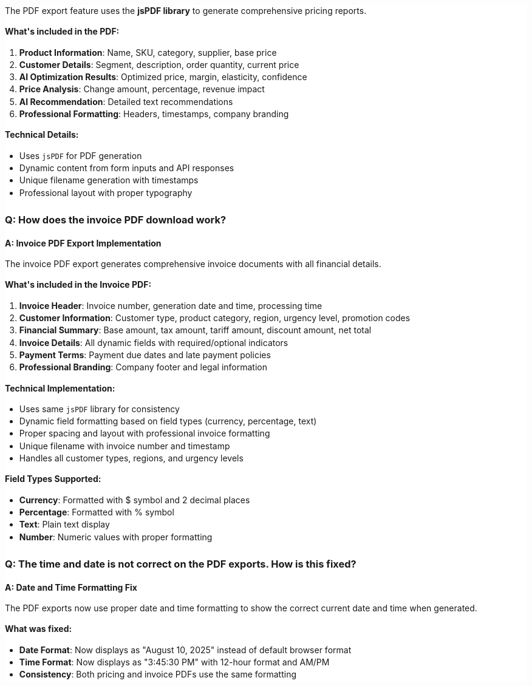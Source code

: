 The PDF export feature uses the **jsPDF library** to generate comprehensive pricing reports.

**What's included in the PDF:**
1. **Product Information**: Name, SKU, category, supplier, base price
2. **Customer Details**: Segment, description, order quantity, current price
3. **AI Optimization Results**: Optimized price, margin, elasticity, confidence
4. **Price Analysis**: Change amount, percentage, revenue impact
5. **AI Recommendation**: Detailed text recommendations
6. **Professional Formatting**: Headers, timestamps, company branding

**Technical Details:**
- Uses `jsPDF` for PDF generation
- Dynamic content from form inputs and API responses
- Unique filename generation with timestamps
- Professional layout with proper typography

### Q: How does the invoice PDF download work?

**A: Invoice PDF Export Implementation**

The invoice PDF export generates comprehensive invoice documents with all financial details.

**What's included in the Invoice PDF:**
1. **Invoice Header**: Invoice number, generation date and time, processing time
2. **Customer Information**: Customer type, product category, region, urgency level, promotion codes
3. **Financial Summary**: Base amount, tax amount, tariff amount, discount amount, net total
4. **Invoice Details**: All dynamic fields with required/optional indicators
5. **Payment Terms**: Payment due dates and late payment policies
6. **Professional Branding**: Company footer and legal information

**Technical Implementation:**
- Uses same `jsPDF` library for consistency
- Dynamic field formatting based on field types (currency, percentage, text)
- Proper spacing and layout with professional invoice formatting
- Unique filename with invoice number and timestamp
- Handles all customer types, regions, and urgency levels

**Field Types Supported:**
- **Currency**: Formatted with $ symbol and 2 decimal places
- **Percentage**: Formatted with % symbol
- **Text**: Plain text display
- **Number**: Numeric values with proper formatting

### Q: The time and date is not correct on the PDF exports. How is this fixed?

**A: Date and Time Formatting Fix**

The PDF exports now use proper date and time formatting to show the correct current date and time when generated.

**What was fixed:**
- **Date Format**: Now displays as "August 10, 2025" instead of default browser format
- **Time Format**: Now displays as "3:45:30 PM" with 12-hour format and AM/PM
- **Consistency**: Both pricing and invoice PDFs use the same formatting
